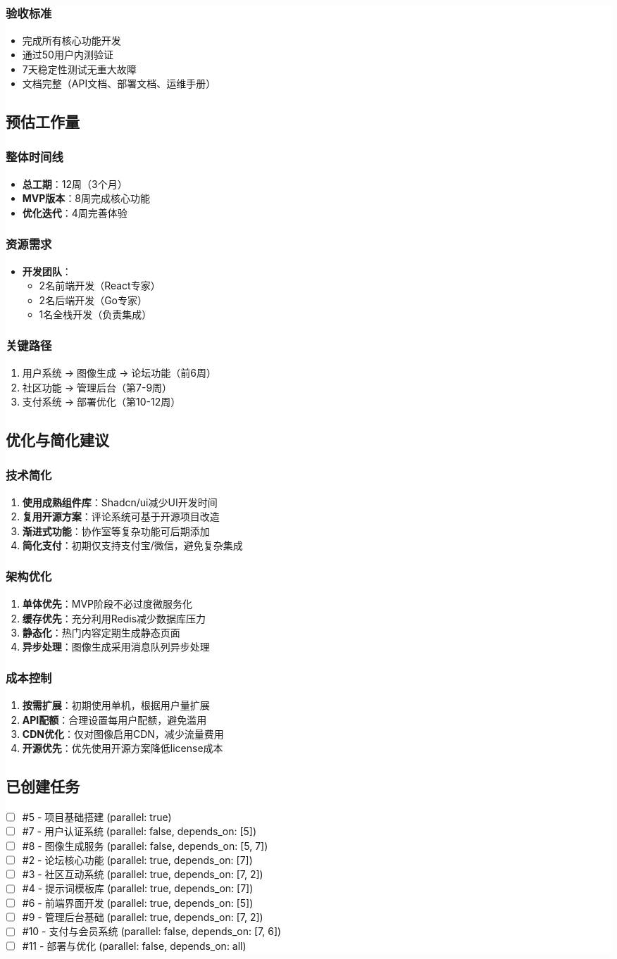 ### 验收标准
- 完成所有核心功能开发
- 通过50用户内测验证
- 7天稳定性测试无重大故障
- 文档完整（API文档、部署文档、运维手册）

## 预估工作量

### 整体时间线
- **总工期**：12周（3个月）
- **MVP版本**：8周完成核心功能
- **优化迭代**：4周完善体验

### 资源需求
- **开发团队**：
  - 2名前端开发（React专家）
  - 2名后端开发（Go专家）
  - 1名全栈开发（负责集成）
  
### 关键路径
1. 用户系统 → 图像生成 → 论坛功能（前6周）
2. 社区功能 → 管理后台（第7-9周）
3. 支付系统 → 部署优化（第10-12周）

## 优化与简化建议

### 技术简化
1. **使用成熟组件库**：Shadcn/ui减少UI开发时间
2. **复用开源方案**：评论系统可基于开源项目改造
3. **渐进式功能**：协作室等复杂功能可后期添加
4. **简化支付**：初期仅支持支付宝/微信，避免复杂集成

### 架构优化
1. **单体优先**：MVP阶段不必过度微服务化
2. **缓存优先**：充分利用Redis减少数据库压力
3. **静态化**：热门内容定期生成静态页面
4. **异步处理**：图像生成采用消息队列异步处理

### 成本控制
1. **按需扩展**：初期使用单机，根据用户量扩展
2. **API配额**：合理设置每用户配额，避免滥用
3. **CDN优化**：仅对图像启用CDN，减少流量费用
4. **开源优先**：优先使用开源方案降低license成本

## 已创建任务

- [ ] #5 - 项目基础搭建 (parallel: true)
- [ ] #7 - 用户认证系统 (parallel: false, depends_on: [5])
- [ ] #8 - 图像生成服务 (parallel: false, depends_on: [5, 7])
- [ ] #2 - 论坛核心功能 (parallel: true, depends_on: [7])
- [ ] #3 - 社区互动系统 (parallel: true, depends_on: [7, 2])
- [ ] #4 - 提示词模板库 (parallel: true, depends_on: [7])
- [ ] #6 - 前端界面开发 (parallel: true, depends_on: [5])
- [ ] #9 - 管理后台基础 (parallel: true, depends_on: [7, 2])
- [ ] #10 - 支付与会员系统 (parallel: false, depends_on: [7, 6])
- [ ] #11 - 部署与优化 (parallel: false, depends_on: all)
